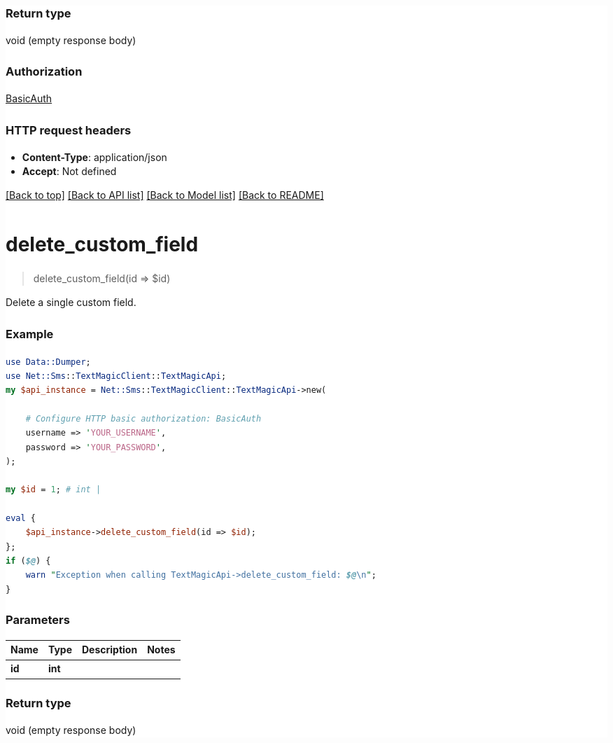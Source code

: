 ### Return type

void (empty response body)

### Authorization

[BasicAuth](../README.md#BasicAuth)

### HTTP request headers

 - **Content-Type**: application/json
 - **Accept**: Not defined

[[Back to top]](#) [[Back to API list]](../README.md#documentation-for-api-endpoints) [[Back to Model list]](../README.md#documentation-for-models) [[Back to README]](../README.md)

# **delete_custom_field**
> delete_custom_field(id => $id)

Delete a single custom field.

### Example 
```perl
use Data::Dumper;
use Net::Sms::TextMagicClient::TextMagicApi;
my $api_instance = Net::Sms::TextMagicClient::TextMagicApi->new(

    # Configure HTTP basic authorization: BasicAuth
    username => 'YOUR_USERNAME',
    password => 'YOUR_PASSWORD',
);

my $id = 1; # int | 

eval { 
    $api_instance->delete_custom_field(id => $id);
};
if ($@) {
    warn "Exception when calling TextMagicApi->delete_custom_field: $@\n";
}
```

### Parameters

Name | Type | Description  | Notes
------------- | ------------- | ------------- | -------------
 **id** | **int**|  | 

### Return type

void (empty response body)
